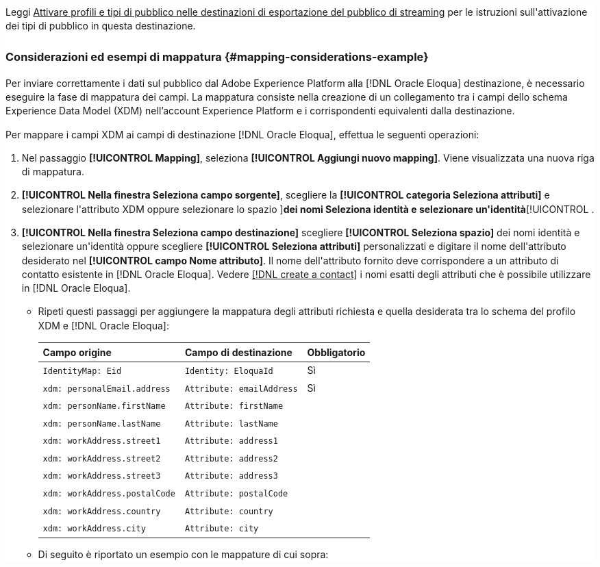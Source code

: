 Leggi [Attivare profili e tipi di pubblico nelle destinazioni di esportazione del pubblico di streaming](/help/destinations/ui/activate-segment-streaming-destinations.md) per le istruzioni sull&#39;attivazione dei tipi di pubblico in questa destinazione.

### Considerazioni ed esempi di mappatura {#mapping-considerations-example}

Per inviare correttamente i dati sul pubblico dal Adobe Experience Platform alla [!DNL Oracle Eloqua] destinazione, è necessario eseguire la fase di mappatura dei campi. La mappatura consiste nella creazione di un collegamento tra i campi dello schema Experience Data Model (XDM) nell’account Experience Platform e i corrispondenti equivalenti dalla destinazione.

Per mappare i campi XDM ai campi di destinazione [!DNL Oracle Eloqua], effettua le seguenti operazioni:

1. Nel passaggio **[!UICONTROL Mapping]**, seleziona **[!UICONTROL Aggiungi nuovo mapping]**. Viene visualizzata una nuova riga di mappatura.
1. **[!UICONTROL Nella finestra Seleziona campo sorgente]**, scegliere la **[!UICONTROL categoria Seleziona attributi]** e selezionare l&#39;attributo XDM oppure selezionare lo spazio ]**dei nomi Seleziona identità e selezionare un&#39;identità**[!UICONTROL .
1. **[!UICONTROL Nella finestra Seleziona campo destinazione]** scegliere **[!UICONTROL Seleziona spazio]** dei nomi identità e selezionare un&#39;identità oppure scegliere **[!UICONTROL Seleziona attributi]** personalizzati e digitare il nome dell&#39;attributo desiderato nel **[!UICONTROL campo Nome attributo]**. Il nome dell&#39;attributo fornito deve corrispondere a un attributo di contatto esistente in [!DNL Oracle Eloqua]. Vedere [[!DNL create a contact]](https://docs.oracle.com/en/cloud/saas/marketing/eloqua-rest-api/op-api-rest-1.0-data-contact-post.html) i nomi esatti degli attributi che è possibile utilizzare in [!DNL Oracle Eloqua].

   * Ripeti questi passaggi per aggiungere la mappatura degli attributi richiesta e quella desiderata tra lo schema del profilo XDM e [!DNL Oracle Eloqua]:

     | Campo origine | Campo di destinazione | Obbligatorio |
     |---|---|---|
     | `IdentityMap: Eid` | `Identity: EloquaId` | Sì |
     | `xdm: personalEmail.address` | `Attribute: emailAddress` | Sì |
     | `xdm: personName.firstName` | `Attribute: firstName` | |
     | `xdm: personName.lastName` | `Attribute: lastName` | |
     | `xdm: workAddress.street1` | `Attribute: address1` | |
     | `xdm: workAddress.street2` | `Attribute: address2` | |
     | `xdm: workAddress.street3` | `Attribute: address3` | |
     | `xdm: workAddress.postalCode` | `Attribute: postalCode` | |
     | `xdm: workAddress.country` | `Attribute: country` | |
     | `xdm: workAddress.city` | `Attribute: city` | |

   * Di seguito è riportato un esempio con le mappature di cui sopra: